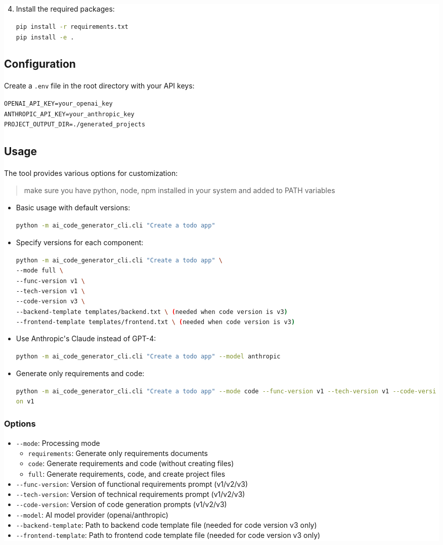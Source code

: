 
4. Install the required packages:
   ```bash
   pip install -r requirements.txt
   pip install -e .
   ```


## Configuration


Create a `.env` file in the root directory with your API keys:
```
OPENAI_API_KEY=your_openai_key
ANTHROPIC_API_KEY=your_anthropic_key
PROJECT_OUTPUT_DIR=./generated_projects
```

## Usage


The tool provides various options for customization:
> make sure you have python, node, npm installed in your system and added to PATH variables

- Basic usage with default versions:
  ```bash
  python -m ai_code_generator_cli.cli "Create a todo app"
  ```


- Specify versions for each component:
  ```bash
  python -m ai_code_generator_cli.cli "Create a todo app" \
  --mode full \
  --func-version v1 \
  --tech-version v1 \
  --code-version v3 \
  --backend-template templates/backend.txt \ (needed when code version is v3)
  --frontend-template templates/frontend.txt \ (needed when code version is v3)
  ```


- Use Anthropic's Claude instead of GPT-4:
  ```bash
  python -m ai_code_generator_cli.cli "Create a todo app" --model anthropic
  ```


- Generate only requirements and code:
  ```bash
  python -m ai_code_generator_cli.cli "Create a todo app" --mode code --func-version v1 --tech-version v1 --code-version v1
  ```


### Options


- `--mode`: Processing mode
  - `requirements`: Generate only requirements documents
  - `code`: Generate requirements and code (without creating files)
  - `full`: Generate requirements, code, and create project files
- `--func-version`: Version of functional requirements prompt (v1/v2/v3)
- `--tech-version`: Version of technical requirements prompt (v1/v2/v3)
- `--code-version`: Version of code generation prompts (v1/v2/v3)
- `--model`: AI model provider (openai/anthropic)
- `--backend-template`: Path to backend code template file (needed for code version v3 only)
- `--frontend-template`: Path to frontend code template file (needed for code version v3 only)
